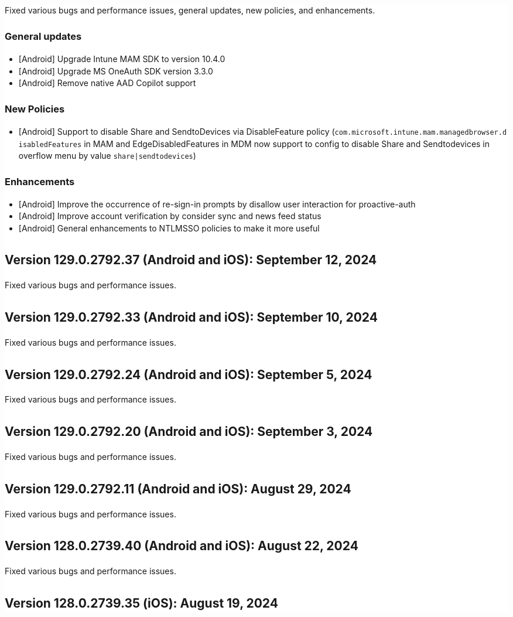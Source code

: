 Fixed various bugs and performance issues, general updates, new policies, and enhancements.

### General updates

- [Android] Upgrade Intune MAM SDK to version 10.4.0
- [Android] Upgrade MS OneAuth SDK version 3.3.0
- [Android] Remove native AAD Copilot support

### New Policies

- [Android] Support to disable Share and SendtoDevices via DisableFeature policy
(`com.microsoft.intune.mam.managedbrowser.disabledFeatures` in MAM and EdgeDisabledFeatures in MDM now support to config to disable Share and Sendtodevices in overflow menu by value `share|sendtodevices`)

### Enhancements

- [Android] Improve the occurrence of re-sign-in prompts by disallow user interaction for proactive-auth
- [Android] Improve account verification by consider sync and news feed status
- [Android] General enhancements to NTLMSSO policies to make it more useful

## Version 129.0.2792.37 (Android and iOS): September 12, 2024

Fixed various bugs and performance issues.

## Version 129.0.2792.33 (Android and iOS): September 10, 2024

Fixed various bugs and performance issues.

## Version 129.0.2792.24 (Android and iOS): September 5, 2024

Fixed various bugs and performance issues.

## Version 129.0.2792.20 (Android and iOS): September 3, 2024

Fixed various bugs and performance issues.

## Version 129.0.2792.11 (Android and iOS): August 29, 2024

Fixed various bugs and performance issues.

## Version 128.0.2739.40 (Android and iOS): August 22, 2024

Fixed various bugs and performance issues.

## Version 128.0.2739.35 (iOS): August 19, 2024
